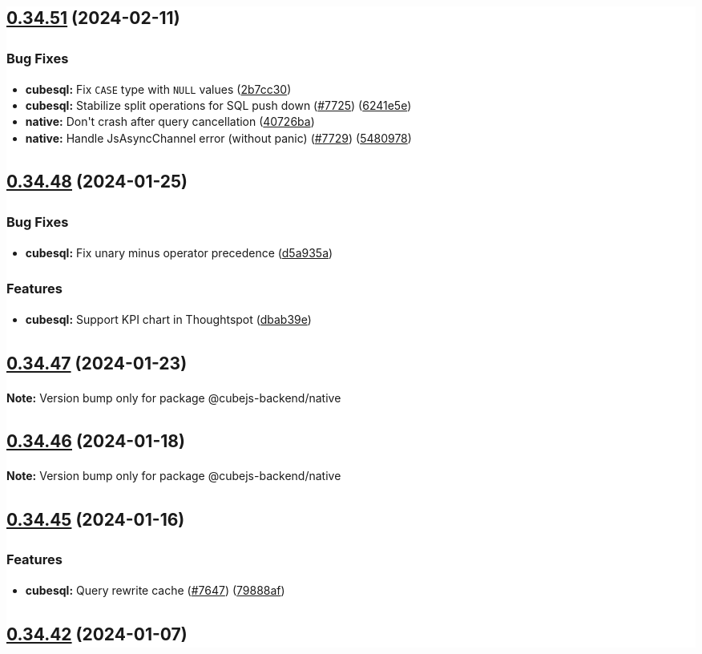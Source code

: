 ## [0.34.51](https://github.com/cube-js/cube/compare/v0.34.50...v0.34.51) (2024-02-11)

### Bug Fixes

- **cubesql:** Fix `CASE` type with `NULL` values ([2b7cc30](https://github.com/cube-js/cube/commit/2b7cc304b101330ca072fa0c4a3a6e9ae9efa2a5))
- **cubesql:** Stabilize split operations for SQL push down ([#7725](https://github.com/cube-js/cube/issues/7725)) ([6241e5e](https://github.com/cube-js/cube/commit/6241e5e9335148947a687f7e3d6b56929ba46c36))
- **native:** Don't crash after query cancellation ([40726ba](https://github.com/cube-js/cube/commit/40726ba3ae27a53a4e6531886513b545a27b1858))
- **native:** Handle JsAsyncChannel error (without panic) ([#7729](https://github.com/cube-js/cube/issues/7729)) ([5480978](https://github.com/cube-js/cube/commit/5480978295232d5cd7b3baf2fe4c48b005338f06))

## [0.34.48](https://github.com/cube-js/cube/compare/v0.34.47...v0.34.48) (2024-01-25)

### Bug Fixes

- **cubesql:** Fix unary minus operator precedence ([d5a935a](https://github.com/cube-js/cube/commit/d5a935ac3bb16c1dda6c30982cdc9ef787a24967))

### Features

- **cubesql:** Support KPI chart in Thoughtspot ([dbab39e](https://github.com/cube-js/cube/commit/dbab39e63a1c752a56a2cb06169a479a3e9cb11e))

## [0.34.47](https://github.com/cube-js/cube/compare/v0.34.46...v0.34.47) (2024-01-23)

**Note:** Version bump only for package @cubejs-backend/native

## [0.34.46](https://github.com/cube-js/cube/compare/v0.34.45...v0.34.46) (2024-01-18)

**Note:** Version bump only for package @cubejs-backend/native

## [0.34.45](https://github.com/cube-js/cube/compare/v0.34.44...v0.34.45) (2024-01-16)

### Features

- **cubesql:** Query rewrite cache ([#7647](https://github.com/cube-js/cube/issues/7647)) ([79888af](https://github.com/cube-js/cube/commit/79888afc3823a3ef29ba76c440828c8c5d719ae4))

## [0.34.42](https://github.com/cube-js/cube/compare/v0.34.41...v0.34.42) (2024-01-07)
